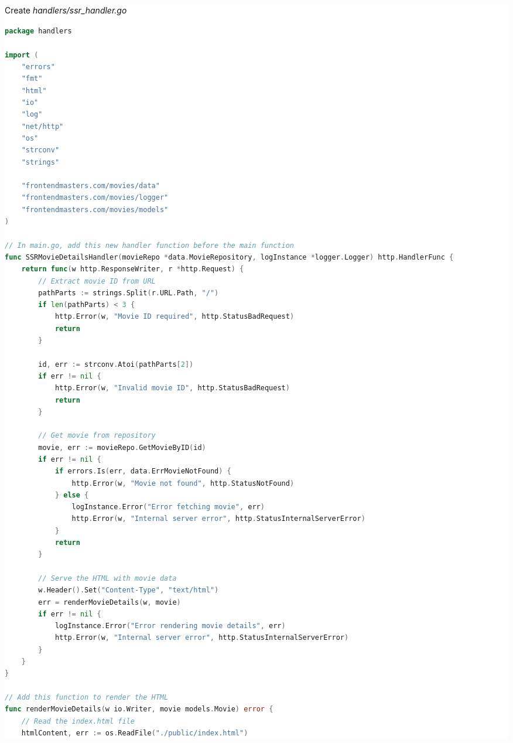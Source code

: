 Create *handlers/ssr_handler.go*

```go
package handlers

import (
	"errors"
	"fmt"
	"html"
	"io"
	"log"
	"net/http"
	"os"
	"strconv"
	"strings"

	"frontendmasters.com/movies/data"
	"frontendmasters.com/movies/logger"
	"frontendmasters.com/movies/models"
)

// In main.go, add this new handler function before the main function
func SSRMovieDetailsHandler(movieRepo *data.MovieRepository, logInstance *logger.Logger) http.HandlerFunc {
	return func(w http.ResponseWriter, r *http.Request) {
		// Extract movie ID from URL
		pathParts := strings.Split(r.URL.Path, "/")
		if len(pathParts) < 3 {
			http.Error(w, "Movie ID required", http.StatusBadRequest)
			return
		}

		id, err := strconv.Atoi(pathParts[2])
		if err != nil {
			http.Error(w, "Invalid movie ID", http.StatusBadRequest)
			return
		}

		// Get movie from repository
		movie, err := movieRepo.GetMovieByID(id)
		if err != nil {
			if errors.Is(err, data.ErrMovieNotFound) {
				http.Error(w, "Movie not found", http.StatusNotFound)
			} else {
				logInstance.Error("Error fetching movie", err)
				http.Error(w, "Internal server error", http.StatusInternalServerError)
			}
			return
		}

		// Serve the HTML with movie data
		w.Header().Set("Content-Type", "text/html")
		err = renderMovieDetails(w, movie)
		if err != nil {
			logInstance.Error("Error rendering movie details", err)
			http.Error(w, "Internal server error", http.StatusInternalServerError)
		}
	}
}

// Add this function to render the HTML
func renderMovieDetails(w io.Writer, movie models.Movie) error {
	// Read the index.html file
	htmlContent, err := os.ReadFile("./public/index.html")
```